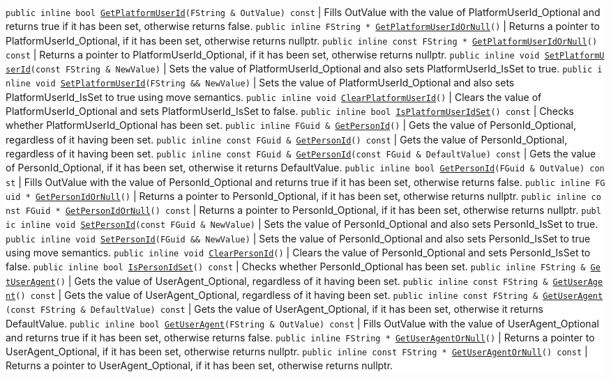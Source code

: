 `public inline bool `[`GetPlatformUserId`](#structFRHAPI__LoginHistoryEntry_1a7179bfc3473f1184cc5cc908543be26c)`(FString & OutValue) const` | Fills OutValue with the value of PlatformUserId_Optional and returns true if it has been set, otherwise returns false.
`public inline FString * `[`GetPlatformUserIdOrNull`](#structFRHAPI__LoginHistoryEntry_1ab53f38526796cf710d50e492f5d06f9d)`()` | Returns a pointer to PlatformUserId_Optional, if it has been set, otherwise returns nullptr.
`public inline const FString * `[`GetPlatformUserIdOrNull`](#structFRHAPI__LoginHistoryEntry_1a9b3d7778260886993a7b0cd182ad07a0)`() const` | Returns a pointer to PlatformUserId_Optional, if it has been set, otherwise returns nullptr.
`public inline void `[`SetPlatformUserId`](#structFRHAPI__LoginHistoryEntry_1ae931ffd066d8579566a669aaa1c693a5)`(const FString & NewValue)` | Sets the value of PlatformUserId_Optional and also sets PlatformUserId_IsSet to true.
`public inline void `[`SetPlatformUserId`](#structFRHAPI__LoginHistoryEntry_1a595cad00476340f37794a3d79eb1c52c)`(FString && NewValue)` | Sets the value of PlatformUserId_Optional and also sets PlatformUserId_IsSet to true using move semantics.
`public inline void `[`ClearPlatformUserId`](#structFRHAPI__LoginHistoryEntry_1a641ef023e6ebd24b7f3a4fa2a79fba61)`()` | Clears the value of PlatformUserId_Optional and sets PlatformUserId_IsSet to false.
`public inline bool `[`IsPlatformUserIdSet`](#structFRHAPI__LoginHistoryEntry_1ab4b9a3293e5d513f15f38d88c1cb1056)`() const` | Checks whether PlatformUserId_Optional has been set.
`public inline FGuid & `[`GetPersonId`](#structFRHAPI__LoginHistoryEntry_1a304ae34bd2fb36e66126f4a30bf0ca62)`()` | Gets the value of PersonId_Optional, regardless of it having been set.
`public inline const FGuid & `[`GetPersonId`](#structFRHAPI__LoginHistoryEntry_1a584ece88e170b80b9a7d9e9f39c06864)`() const` | Gets the value of PersonId_Optional, regardless of it having been set.
`public inline const FGuid & `[`GetPersonId`](#structFRHAPI__LoginHistoryEntry_1ae3f78ca23cad6c66780949f6c206a2e8)`(const FGuid & DefaultValue) const` | Gets the value of PersonId_Optional, if it has been set, otherwise it returns DefaultValue.
`public inline bool `[`GetPersonId`](#structFRHAPI__LoginHistoryEntry_1a306c0fec5d3ebed234df35d07faa57b4)`(FGuid & OutValue) const` | Fills OutValue with the value of PersonId_Optional and returns true if it has been set, otherwise returns false.
`public inline FGuid * `[`GetPersonIdOrNull`](#structFRHAPI__LoginHistoryEntry_1a7755405f53350f4539d335fd72820940)`()` | Returns a pointer to PersonId_Optional, if it has been set, otherwise returns nullptr.
`public inline const FGuid * `[`GetPersonIdOrNull`](#structFRHAPI__LoginHistoryEntry_1a8bad2f927c7dcfe942c845ec4c7d758d)`() const` | Returns a pointer to PersonId_Optional, if it has been set, otherwise returns nullptr.
`public inline void `[`SetPersonId`](#structFRHAPI__LoginHistoryEntry_1aed0682c88dc400ccc4806ae27291f286)`(const FGuid & NewValue)` | Sets the value of PersonId_Optional and also sets PersonId_IsSet to true.
`public inline void `[`SetPersonId`](#structFRHAPI__LoginHistoryEntry_1a7cf0c41f21175c7e75d051496ba3ca65)`(FGuid && NewValue)` | Sets the value of PersonId_Optional and also sets PersonId_IsSet to true using move semantics.
`public inline void `[`ClearPersonId`](#structFRHAPI__LoginHistoryEntry_1a6975f18bf5e1e2e927c50ecd7f14bd30)`()` | Clears the value of PersonId_Optional and sets PersonId_IsSet to false.
`public inline bool `[`IsPersonIdSet`](#structFRHAPI__LoginHistoryEntry_1a95ab58bb4142d9a2eee24b091e901cea)`() const` | Checks whether PersonId_Optional has been set.
`public inline FString & `[`GetUserAgent`](#structFRHAPI__LoginHistoryEntry_1a328bb4a807fe7ce02ca6d550a30a0dcf)`()` | Gets the value of UserAgent_Optional, regardless of it having been set.
`public inline const FString & `[`GetUserAgent`](#structFRHAPI__LoginHistoryEntry_1ad96991aa1d1cc7c8387b02481d8ef850)`() const` | Gets the value of UserAgent_Optional, regardless of it having been set.
`public inline const FString & `[`GetUserAgent`](#structFRHAPI__LoginHistoryEntry_1aab2424a87f546fd4204022b891acd52b)`(const FString & DefaultValue) const` | Gets the value of UserAgent_Optional, if it has been set, otherwise it returns DefaultValue.
`public inline bool `[`GetUserAgent`](#structFRHAPI__LoginHistoryEntry_1a74a137c35d0c72906a857211be7d7fbd)`(FString & OutValue) const` | Fills OutValue with the value of UserAgent_Optional and returns true if it has been set, otherwise returns false.
`public inline FString * `[`GetUserAgentOrNull`](#structFRHAPI__LoginHistoryEntry_1a4b84619f12e59ab0c4baf2dbca8e3029)`()` | Returns a pointer to UserAgent_Optional, if it has been set, otherwise returns nullptr.
`public inline const FString * `[`GetUserAgentOrNull`](#structFRHAPI__LoginHistoryEntry_1aede0bd0ec9f242a7fde72c23d3937e7e)`() const` | Returns a pointer to UserAgent_Optional, if it has been set, otherwise returns nullptr.
